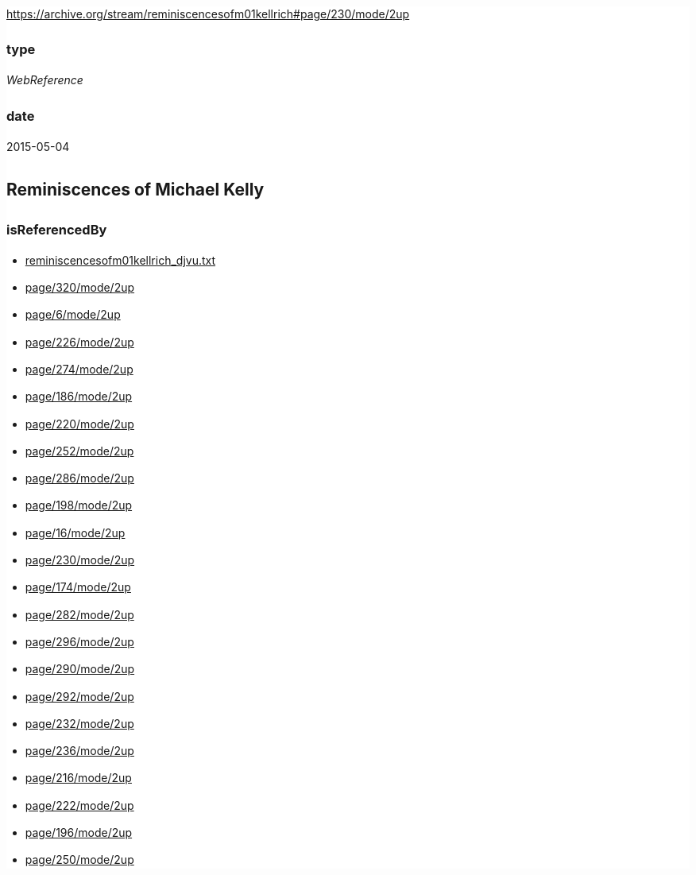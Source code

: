 
https://archive.org/stream/reminiscencesofm01kellrich#page/230/mode/2up

### type


*WebReference*

### date


2015-05-04

## Reminiscences of Michael Kelly

### isReferencedBy

 - [reminiscencesofm01kellrich_djvu.txt](#reminiscencesofm01kellrich_djvu.txt)

 - [page/320/mode/2up](#page/320/mode/2up)

 - [page/6/mode/2up](#page/6/mode/2up)

 - [page/226/mode/2up](#page/226/mode/2up)

 - [page/274/mode/2up](#page/274/mode/2up)

 - [page/186/mode/2up](#page/186/mode/2up)

 - [page/220/mode/2up](#page/220/mode/2up)

 - [page/252/mode/2up](#page/252/mode/2up)

 - [page/286/mode/2up](#page/286/mode/2up)

 - [page/198/mode/2up](#page/198/mode/2up)

 - [page/16/mode/2up](#page/16/mode/2up)

 - [page/230/mode/2up](#page/230/mode/2up)

 - [page/174/mode/2up](#page/174/mode/2up)

 - [page/282/mode/2up](#page/282/mode/2up)

 - [page/296/mode/2up](#page/296/mode/2up)

 - [page/290/mode/2up](#page/290/mode/2up)

 - [page/292/mode/2up](#page/292/mode/2up)

 - [page/232/mode/2up](#page/232/mode/2up)

 - [page/236/mode/2up](#page/236/mode/2up)

 - [page/216/mode/2up](#page/216/mode/2up)

 - [page/222/mode/2up](#page/222/mode/2up)

 - [page/196/mode/2up](#page/196/mode/2up)

 - [page/250/mode/2up](#page/250/mode/2up)
